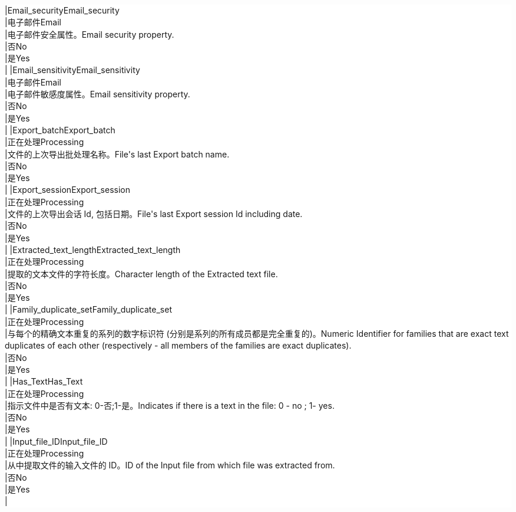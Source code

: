 |<span data-ttu-id="9dfa0-536">Email_security</span><span class="sxs-lookup"><span data-stu-id="9dfa0-536">Email_security</span></span>  <br/> |<span data-ttu-id="9dfa0-537">电子邮件</span><span class="sxs-lookup"><span data-stu-id="9dfa0-537">Email</span></span>  <br/> |<span data-ttu-id="9dfa0-538">电子邮件安全属性。</span><span class="sxs-lookup"><span data-stu-id="9dfa0-538">Email security property.</span></span>  <br/> |<span data-ttu-id="9dfa0-539">否</span><span class="sxs-lookup"><span data-stu-id="9dfa0-539">No</span></span>  <br/> |<span data-ttu-id="9dfa0-540">是</span><span class="sxs-lookup"><span data-stu-id="9dfa0-540">Yes</span></span>  <br/> |
|<span data-ttu-id="9dfa0-541">Email_sensitivity</span><span class="sxs-lookup"><span data-stu-id="9dfa0-541">Email_sensitivity</span></span>  <br/> |<span data-ttu-id="9dfa0-542">电子邮件</span><span class="sxs-lookup"><span data-stu-id="9dfa0-542">Email</span></span>  <br/> |<span data-ttu-id="9dfa0-543">电子邮件敏感度属性。</span><span class="sxs-lookup"><span data-stu-id="9dfa0-543">Email sensitivity property.</span></span>  <br/> |<span data-ttu-id="9dfa0-544">否</span><span class="sxs-lookup"><span data-stu-id="9dfa0-544">No</span></span>  <br/> |<span data-ttu-id="9dfa0-545">是</span><span class="sxs-lookup"><span data-stu-id="9dfa0-545">Yes</span></span>  <br/> |
|<span data-ttu-id="9dfa0-546">Export_batch</span><span class="sxs-lookup"><span data-stu-id="9dfa0-546">Export_batch</span></span>  <br/> |<span data-ttu-id="9dfa0-547">正在处理</span><span class="sxs-lookup"><span data-stu-id="9dfa0-547">Processing</span></span>  <br/> |<span data-ttu-id="9dfa0-548">文件的上次导出批处理名称。</span><span class="sxs-lookup"><span data-stu-id="9dfa0-548">File's last Export batch name.</span></span>  <br/> |<span data-ttu-id="9dfa0-549">否</span><span class="sxs-lookup"><span data-stu-id="9dfa0-549">No</span></span>  <br/> |<span data-ttu-id="9dfa0-550">是</span><span class="sxs-lookup"><span data-stu-id="9dfa0-550">Yes</span></span>  <br/> |
|<span data-ttu-id="9dfa0-551">Export_session</span><span class="sxs-lookup"><span data-stu-id="9dfa0-551">Export_session</span></span>  <br/> |<span data-ttu-id="9dfa0-552">正在处理</span><span class="sxs-lookup"><span data-stu-id="9dfa0-552">Processing</span></span>  <br/> |<span data-ttu-id="9dfa0-553">文件的上次导出会话 Id, 包括日期。</span><span class="sxs-lookup"><span data-stu-id="9dfa0-553">File's last Export session Id including date.</span></span>  <br/> |<span data-ttu-id="9dfa0-554">否</span><span class="sxs-lookup"><span data-stu-id="9dfa0-554">No</span></span>  <br/> |<span data-ttu-id="9dfa0-555">是</span><span class="sxs-lookup"><span data-stu-id="9dfa0-555">Yes</span></span>  <br/> |
|<span data-ttu-id="9dfa0-556">Extracted_text_length</span><span class="sxs-lookup"><span data-stu-id="9dfa0-556">Extracted_text_length</span></span>  <br/> |<span data-ttu-id="9dfa0-557">正在处理</span><span class="sxs-lookup"><span data-stu-id="9dfa0-557">Processing</span></span>  <br/> |<span data-ttu-id="9dfa0-558">提取的文本文件的字符长度。</span><span class="sxs-lookup"><span data-stu-id="9dfa0-558">Character length of the Extracted text file.</span></span>  <br/> |<span data-ttu-id="9dfa0-559">否</span><span class="sxs-lookup"><span data-stu-id="9dfa0-559">No</span></span>  <br/> |<span data-ttu-id="9dfa0-560">是</span><span class="sxs-lookup"><span data-stu-id="9dfa0-560">Yes</span></span>  <br/> |
|<span data-ttu-id="9dfa0-561">Family_duplicate_set</span><span class="sxs-lookup"><span data-stu-id="9dfa0-561">Family_duplicate_set</span></span>  <br/> |<span data-ttu-id="9dfa0-562">正在处理</span><span class="sxs-lookup"><span data-stu-id="9dfa0-562">Processing</span></span>  <br/> |<span data-ttu-id="9dfa0-563">与每个的精确文本重复的系列的数字标识符 (分别是系列的所有成员都是完全重复的)。</span><span class="sxs-lookup"><span data-stu-id="9dfa0-563">Numeric Identifier for families that are exact text duplicates of each other (respectively - all members of the families are exact duplicates).</span></span>  <br/> |<span data-ttu-id="9dfa0-564">否</span><span class="sxs-lookup"><span data-stu-id="9dfa0-564">No</span></span>  <br/> |<span data-ttu-id="9dfa0-565">是</span><span class="sxs-lookup"><span data-stu-id="9dfa0-565">Yes</span></span>  <br/> |
|<span data-ttu-id="9dfa0-566">Has_Text</span><span class="sxs-lookup"><span data-stu-id="9dfa0-566">Has_Text</span></span>  <br/> |<span data-ttu-id="9dfa0-567">正在处理</span><span class="sxs-lookup"><span data-stu-id="9dfa0-567">Processing</span></span>  <br/> |<span data-ttu-id="9dfa0-568">指示文件中是否有文本: 0-否;1-是。</span><span class="sxs-lookup"><span data-stu-id="9dfa0-568">Indicates if there is a text in the file: 0 - no ; 1- yes.</span></span>  <br/> |<span data-ttu-id="9dfa0-569">否</span><span class="sxs-lookup"><span data-stu-id="9dfa0-569">No</span></span>  <br/> |<span data-ttu-id="9dfa0-570">是</span><span class="sxs-lookup"><span data-stu-id="9dfa0-570">Yes</span></span>  <br/> |
|<span data-ttu-id="9dfa0-571">Input_file_ID</span><span class="sxs-lookup"><span data-stu-id="9dfa0-571">Input_file_ID</span></span>  <br/> |<span data-ttu-id="9dfa0-572">正在处理</span><span class="sxs-lookup"><span data-stu-id="9dfa0-572">Processing</span></span>  <br/> |<span data-ttu-id="9dfa0-573">从中提取文件的输入文件的 ID。</span><span class="sxs-lookup"><span data-stu-id="9dfa0-573">ID of the Input file from which file was extracted from.</span></span>  <br/> |<span data-ttu-id="9dfa0-574">否</span><span class="sxs-lookup"><span data-stu-id="9dfa0-574">No</span></span>  <br/> |<span data-ttu-id="9dfa0-575">是</span><span class="sxs-lookup"><span data-stu-id="9dfa0-575">Yes</span></span>  <br/> |